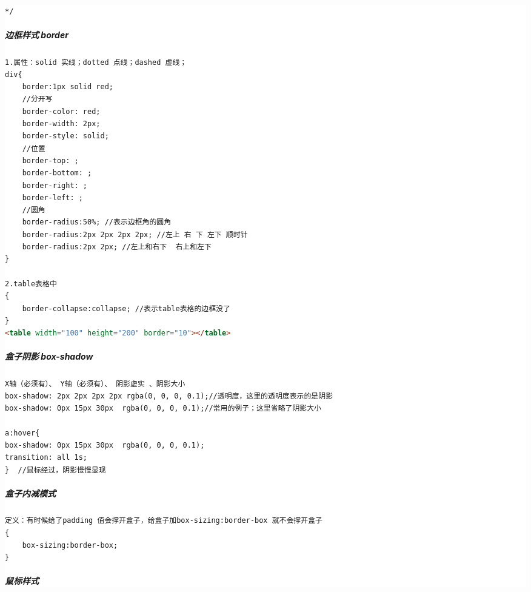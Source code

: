 ```html
*/
```

##### 边框样式 border

```html
1.属性：solid 实线；dotted 点线；dashed 虚线；
div{
	border:1px solid red;
	//分开写
	border-color: red;
	border-width: 2px;
	border-style: solid;	
	//位置
	border-top: ;
	border-bottom: ;
	border-right: ;
	border-left: ;
	//圆角
	border-radius:50%; //表示边框角的圆角
	border-radius:2px 2px 2px 2px; //左上 右 下 左下 顺时针
	border-radius:2px 2px; //左上和右下  右上和左下
}

2.table表格中
{
	border-collapse:collapse; //表示table表格的边框没了
}
<table width="100" height="200" border="10"></table>
```

##### 盒子阴影 box-shadow

```html
X轴（必须有）、 Y轴（必须有）、 阴影虚实 、阴影大小
box-shadow: 2px 2px 2px 2px rgba(0, 0, 0, 0.1);//透明度，这里的透明度表示的是阴影
box-shadow: 0px 15px 30px  rgba(0, 0, 0, 0.1);//常用的例子；这里省略了阴影大小

a:hover{ 
box-shadow: 0px 15px 30px  rgba(0, 0, 0, 0.1);
transition: all 1s; 
}  //鼠标经过，阴影慢慢显现
```

##### 盒子内减模式

```html
定义：有时候给了padding 值会撑开盒子，给盒子加box-sizing:border-box 就不会撑开盒子
{
	box-sizing:border-box;
}
```

##### 鼠标样式
